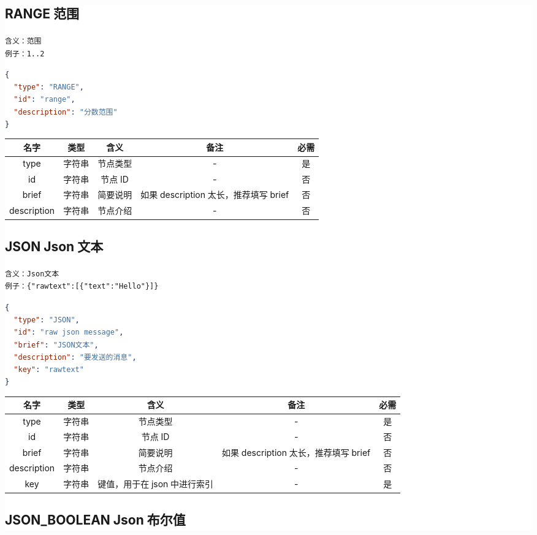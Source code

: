 ## RANGE 范围

```mcfunction
含义：范围
例子：1..2
```

```json
{
  "type": "RANGE",
  "id": "range",
  "description": "分数范围"
}
```

|    名字     |  类型  |   含义   |                 备注                  | 必需 |
| :---------: | :----: | :------: | :-----------------------------------: | :--: |
|    type     | 字符串 | 节点类型 |                   -                   |  是  |
|     id      | 字符串 | 节点 ID  |                   -                   |  否  |
|    brief    | 字符串 | 简要说明 | 如果 description 太长，推荐填写 brief |  否  |
| description | 字符串 | 节点介绍 |                   -                   |  否  |

## JSON Json 文本

```mcfunction
含义：Json文本
例子：{"rawtext":[{"text":"Hello"}]}
```

```json
{
  "type": "JSON",
  "id": "raw json message",
  "brief": "JSON文本",
  "description": "要发送的消息",
  "key": "rawtext"
}
```

|    名字     |  类型  |             含义             |                 备注                  | 必需 |
| :---------: | :----: | :--------------------------: | :-----------------------------------: | :--: |
|    type     | 字符串 |           节点类型           |                   -                   |  是  |
|     id      | 字符串 |           节点 ID            |                   -                   |  否  |
|    brief    | 字符串 |           简要说明           | 如果 description 太长，推荐填写 brief |  否  |
| description | 字符串 |           节点介绍           |                   -                   |  否  |
|     key     | 字符串 | 键值，用于在 json 中进行索引 |                   -                   |  是  |

## JSON_BOOLEAN Json 布尔值
